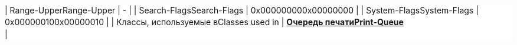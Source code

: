 | <span data-ttu-id="44f44-261">Range-Upper</span><span class="sxs-lookup"><span data-stu-id="44f44-261">Range-Upper</span></span>            | \-                                             |
| <span data-ttu-id="44f44-262">Search-Flags</span><span class="sxs-lookup"><span data-stu-id="44f44-262">Search-Flags</span></span>           | <span data-ttu-id="44f44-263">0x00000000</span><span class="sxs-lookup"><span data-stu-id="44f44-263">0x00000000</span></span>                                     |
| <span data-ttu-id="44f44-264">System-Flags</span><span class="sxs-lookup"><span data-stu-id="44f44-264">System-Flags</span></span>           | <span data-ttu-id="44f44-265">0x00000010</span><span class="sxs-lookup"><span data-stu-id="44f44-265">0x00000010</span></span>                                     |
| <span data-ttu-id="44f44-266">Классы, используемые в</span><span class="sxs-lookup"><span data-stu-id="44f44-266">Classes used in</span></span>        | [<span data-ttu-id="44f44-267">**Очередь печати**</span><span class="sxs-lookup"><span data-stu-id="44f44-267">**Print-Queue**</span></span>](c-printqueue.md)<br/> |



 

 





